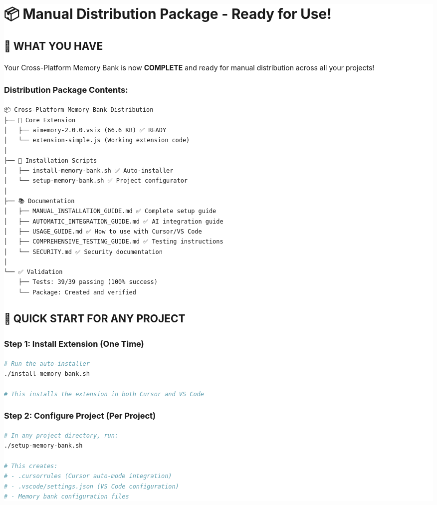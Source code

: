 # 📦 Manual Distribution Package - Ready for Use!

## 🎯 WHAT YOU HAVE

Your Cross-Platform Memory Bank is now **COMPLETE** and ready for manual distribution across all your projects!

### **Distribution Package Contents:**
```
📦 Cross-Platform Memory Bank Distribution
├── 🔧 Core Extension
│   ├── aimemory-2.0.0.vsix (66.6 KB) ✅ READY
│   └── extension-simple.js (Working extension code)
│
├── 🚀 Installation Scripts  
│   ├── install-memory-bank.sh ✅ Auto-installer
│   └── setup-memory-bank.sh ✅ Project configurator
│
├── 📚 Documentation
│   ├── MANUAL_INSTALLATION_GUIDE.md ✅ Complete setup guide
│   ├── AUTOMATIC_INTEGRATION_GUIDE.md ✅ AI integration guide
│   ├── USAGE_GUIDE.md ✅ How to use with Cursor/VS Code
│   ├── COMPREHENSIVE_TESTING_GUIDE.md ✅ Testing instructions
│   └── SECURITY.md ✅ Security documentation
│
└── ✅ Validation
    ├── Tests: 39/39 passing (100% success)
    └── Package: Created and verified
```

## 🚀 QUICK START FOR ANY PROJECT

### **Step 1: Install Extension (One Time)**
```bash
# Run the auto-installer
./install-memory-bank.sh

# This installs the extension in both Cursor and VS Code
```

### **Step 2: Configure Project (Per Project)**
```bash
# In any project directory, run:
./setup-memory-bank.sh

# This creates:
# - .cursorrules (Cursor auto-mode integration)
# - .vscode/settings.json (VS Code configuration)  
# - Memory bank configuration files
```

